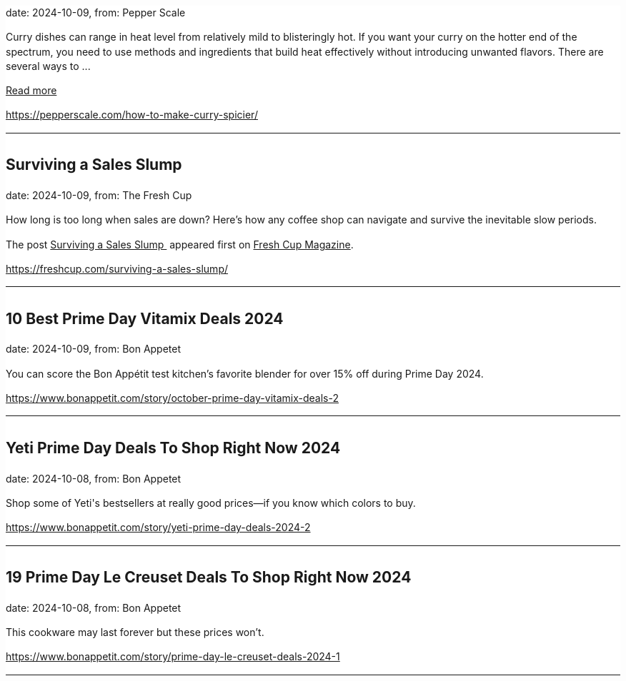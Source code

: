 date: 2024-10-09, from: Pepper Scale

Curry dishes can range in heat level from relatively mild to blisteringly hot. If you want your curry on the hotter end of the spectrum, you need to use methods and ingredients that build heat effectively without introducing unwanted flavors. There are several ways to ... <p class="read-more-container"><a title="How To Make Curry Spicier" class="read-more button" href="https://pepperscale.com/how-to-make-curry-spicier/#more-55307" aria-label="Read more about How To Make Curry Spicier">Read more</a></p> 

<https://pepperscale.com/how-to-make-curry-spicier/>

---

## Surviving a Sales Slump

date: 2024-10-09, from: The Fresh Cup

<p>How long is too long when sales are down? Here’s how any coffee shop can navigate and survive the inevitable slow periods.</p>
<p>The post <a href="https://freshcup.com/surviving-a-sales-slump/">Surviving a Sales Slump </a> appeared first on <a href="https://freshcup.com">Fresh Cup Magazine</a>.</p>
 

<https://freshcup.com/surviving-a-sales-slump/>

---

## 10 Best Prime Day Vitamix Deals 2024

date: 2024-10-09, from: Bon Appetet

You can score the Bon Appétit test kitchen’s favorite blender for over 15% off during Prime Day 2024. 

<https://www.bonappetit.com/story/october-prime-day-vitamix-deals-2>

---

## Yeti Prime Day Deals To Shop Right Now 2024

date: 2024-10-08, from: Bon Appetet

Shop some of Yeti's bestsellers at really good prices—if you know which colors to buy. 

<https://www.bonappetit.com/story/yeti-prime-day-deals-2024-2>

---

## 19 Prime Day Le Creuset Deals To Shop Right Now 2024

date: 2024-10-08, from: Bon Appetet

This cookware may last forever but these prices won’t. 

<https://www.bonappetit.com/story/prime-day-le-creuset-deals-2024-1>

---
